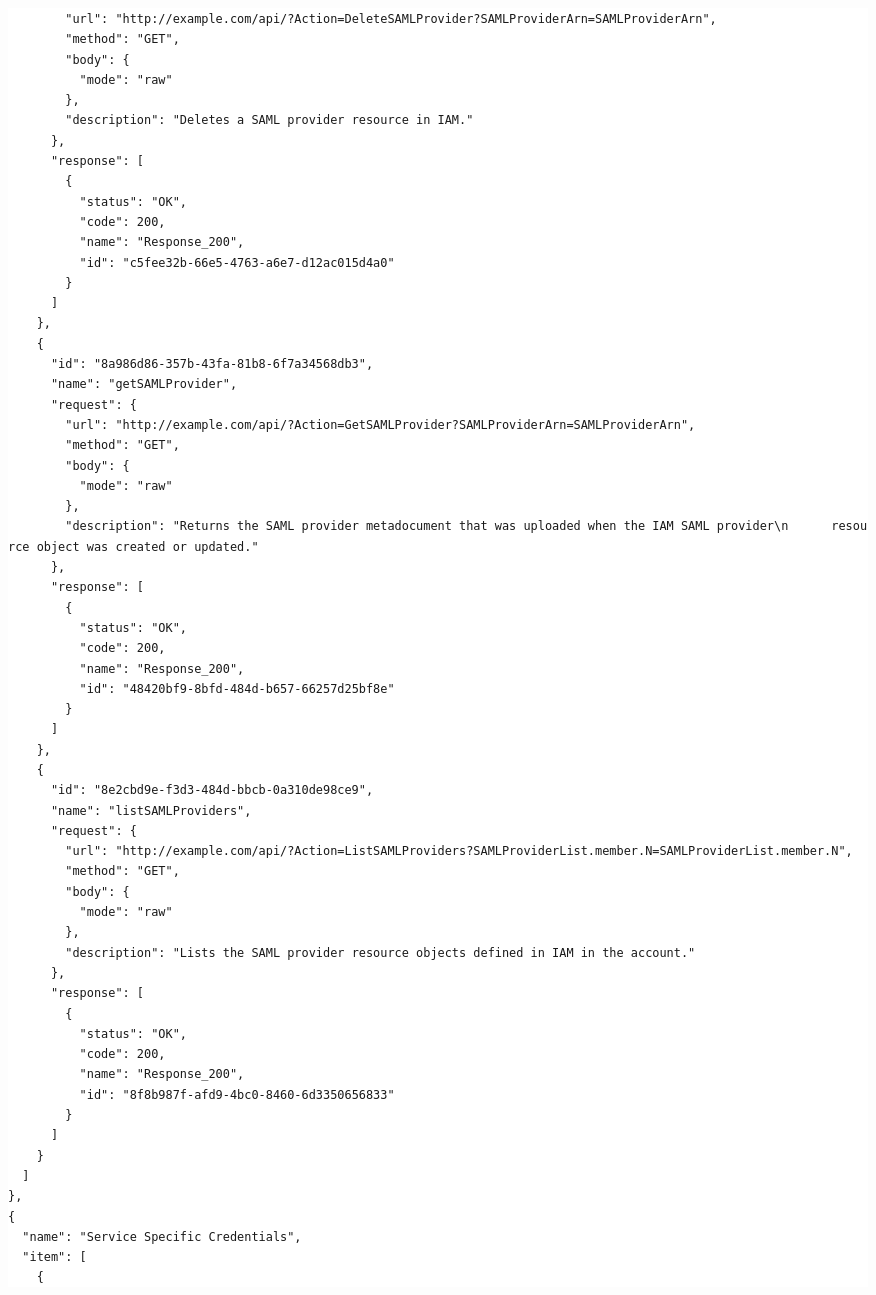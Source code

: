             "url": "http://example.com/api/?Action=DeleteSAMLProvider?SAMLProviderArn=SAMLProviderArn",
            "method": "GET",
            "body": {
              "mode": "raw"
            },
            "description": "Deletes a SAML provider resource in IAM."
          },
          "response": [
            {
              "status": "OK",
              "code": 200,
              "name": "Response_200",
              "id": "c5fee32b-66e5-4763-a6e7-d12ac015d4a0"
            }
          ]
        },
        {
          "id": "8a986d86-357b-43fa-81b8-6f7a34568db3",
          "name": "getSAMLProvider",
          "request": {
            "url": "http://example.com/api/?Action=GetSAMLProvider?SAMLProviderArn=SAMLProviderArn",
            "method": "GET",
            "body": {
              "mode": "raw"
            },
            "description": "Returns the SAML provider metadocument that was uploaded when the IAM SAML provider\n      resource object was created or updated."
          },
          "response": [
            {
              "status": "OK",
              "code": 200,
              "name": "Response_200",
              "id": "48420bf9-8bfd-484d-b657-66257d25bf8e"
            }
          ]
        },
        {
          "id": "8e2cbd9e-f3d3-484d-bbcb-0a310de98ce9",
          "name": "listSAMLProviders",
          "request": {
            "url": "http://example.com/api/?Action=ListSAMLProviders?SAMLProviderList.member.N=SAMLProviderList.member.N",
            "method": "GET",
            "body": {
              "mode": "raw"
            },
            "description": "Lists the SAML provider resource objects defined in IAM in the account."
          },
          "response": [
            {
              "status": "OK",
              "code": 200,
              "name": "Response_200",
              "id": "8f8b987f-afd9-4bc0-8460-6d3350656833"
            }
          ]
        }
      ]
    },
    {
      "name": "Service Specific Credentials",
      "item": [
        {